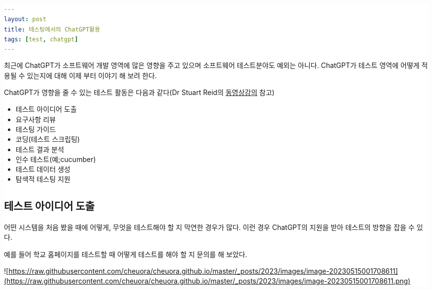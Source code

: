 ```yaml
---
layout: post
title: 테스팅에서의 ChatGPT활용
tags: [test, chatgpt]
---
```






최근에 ChatGPT가 소프트웨어 개발 영역에 많은 영향을 주고 있으며 소프트웨어 테스트분야도 예외는 아니다. ChatGPT가 테스트 영역에 어떻게 적용될 수 있는지에 대해 이제 부터 이야기 해 보려 한다. 

ChatGPT가 영향을 줄 수 있는 테스트 활동은 다음과 같다(Dr Stuart Reid의 [동영상강의](https://www.youtube.com/watch?v=bB8RpIN7faM&t=1526s) 참고)

* 테스트 아이디어 도출
* 요구사항 리뷰
* 테스팅 가이드
* 코딩(테스트 스크립팅)
* 테스트 결과 분석
* 인수 테스트(예;cucumber)
* 테스트 데이터 생성
* 탐색적 테스팅 지원



## 테스트 아이디어 도출

어떤 시스템을 처음 봤을 때에 어떻게, 무엇을 테스트해야 할 지 막연한 경우가 많다. 이런 경우 ChatGPT의 지원을 받아 테스트의 방향을 잡을 수 있다. 

예를 들어 학교 홈페이지를 테스트할 때 어떻게 테스트를 해야 할 지 문의를 해 보았다.

![https://raw.githubusercontent.com/cheuora/cheuora.github.io/master/_posts/2023/images/image-20230515001708611](https://raw.githubusercontent.com/cheuora/cheuora.github.io/master/_posts/2023/images/image-20230515001708611.png)
